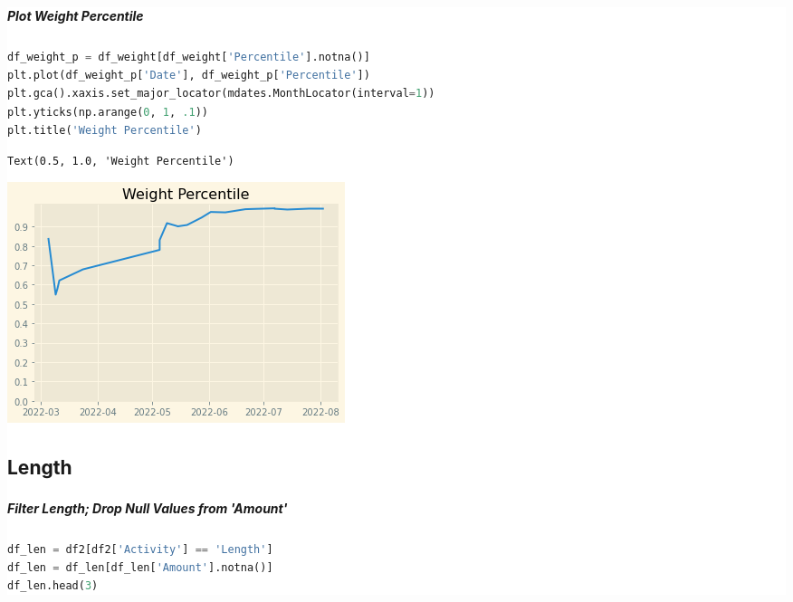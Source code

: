 
##### Plot Weight Percentile


```python
df_weight_p = df_weight[df_weight['Percentile'].notna()]
plt.plot(df_weight_p['Date'], df_weight_p['Percentile'])
plt.gca().xaxis.set_major_locator(mdates.MonthLocator(interval=1))
plt.yticks(np.arange(0, 1, .1))
plt.title('Weight Percentile')
```




    Text(0.5, 1.0, 'Weight Percentile')




    
![png](output_41_1.png)
    


## Length

##### Filter Length; Drop Null Values from 'Amount'


```python
df_len = df2[df2['Activity'] == 'Length']
df_len = df_len[df_len['Amount'].notna()]
df_len.head(3)
```




<div>
<style scoped>
    .dataframe tbody tr th:only-of-type {
        vertical-align: middle;
    }

    .dataframe tbody tr th {
        vertical-align: top;
    }
